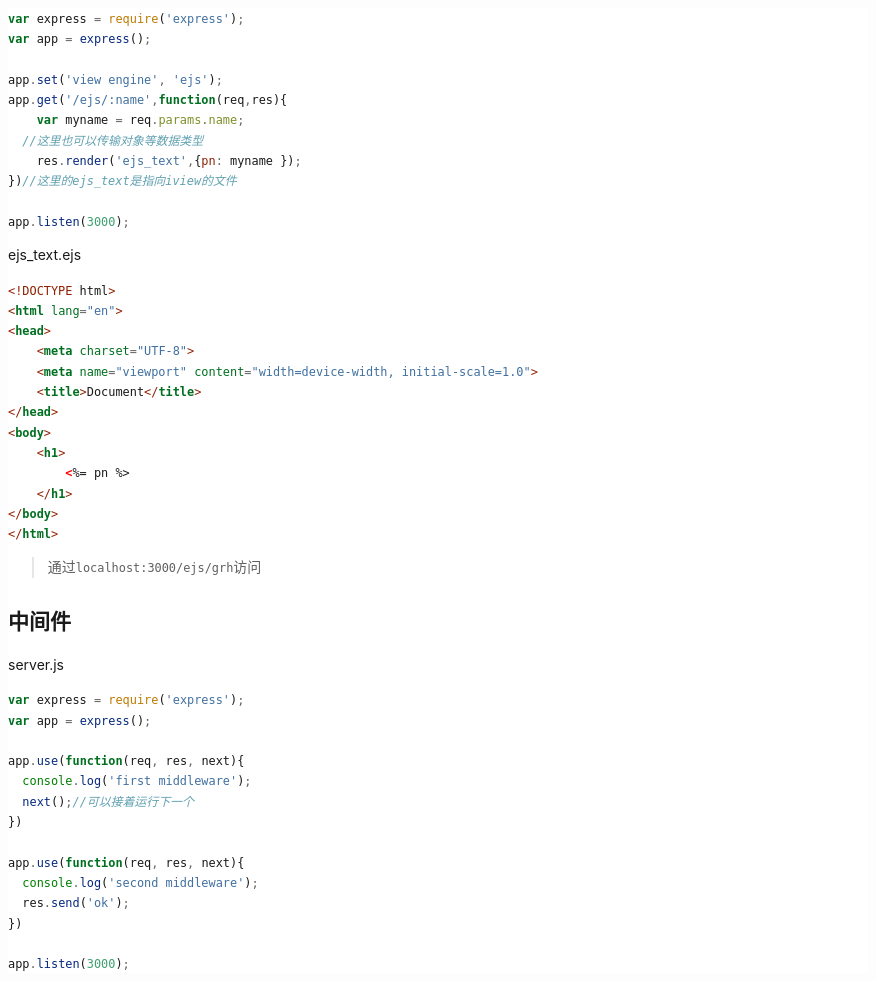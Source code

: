 ```js
var express = require('express');
var app = express();

app.set('view engine', 'ejs');
app.get('/ejs/:name',function(req,res){
    var myname = req.params.name;
  //这里也可以传输对象等数据类型
    res.render('ejs_text',{pn: myname });
})//这里的ejs_text是指向iview的文件

app.listen(3000);
```

ejs_text.ejs

```html
<!DOCTYPE html>
<html lang="en">
<head>
    <meta charset="UTF-8">
    <meta name="viewport" content="width=device-width, initial-scale=1.0">
    <title>Document</title>
</head>
<body>
    <h1>
        <%= pn %>
    </h1>
</body>
</html>
```

> 通过`localhost:3000/ejs/grh`访问

## 中间件

server.js

```javaScript
var express = require('express');
var app = express();

app.use(function(req, res, next){
  console.log('first middleware');
  next();//可以接着运行下一个
})

app.use(function(req, res, next){
  console.log('second middleware');
  res.send('ok');
})

app.listen(3000);
```
